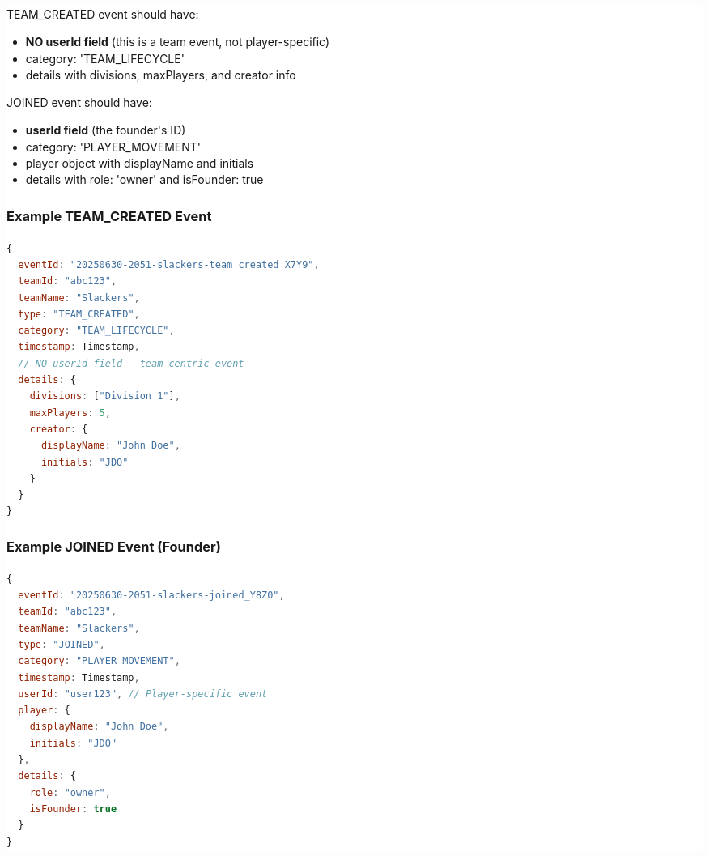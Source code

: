 TEAM_CREATED event should have:
- **NO userId field** (this is a team event, not player-specific)
- category: 'TEAM_LIFECYCLE'
- details with divisions, maxPlayers, and creator info

JOINED event should have:
- **userId field** (the founder's ID)
- category: 'PLAYER_MOVEMENT'
- player object with displayName and initials
- details with role: 'owner' and isFounder: true

### Example TEAM_CREATED Event
```javascript
{
  eventId: "20250630-2051-slackers-team_created_X7Y9",
  teamId: "abc123",
  teamName: "Slackers",
  type: "TEAM_CREATED",
  category: "TEAM_LIFECYCLE",
  timestamp: Timestamp,
  // NO userId field - team-centric event
  details: {
    divisions: ["Division 1"],
    maxPlayers: 5,
    creator: {
      displayName: "John Doe",
      initials: "JDO"
    }
  }
}
```

### Example JOINED Event (Founder)
```javascript
{
  eventId: "20250630-2051-slackers-joined_Y8Z0",
  teamId: "abc123", 
  teamName: "Slackers",
  type: "JOINED",
  category: "PLAYER_MOVEMENT",
  timestamp: Timestamp,
  userId: "user123", // Player-specific event
  player: {
    displayName: "John Doe",
    initials: "JDO"
  },
  details: {
    role: "owner",
    isFounder: true
  }
}
``` 
